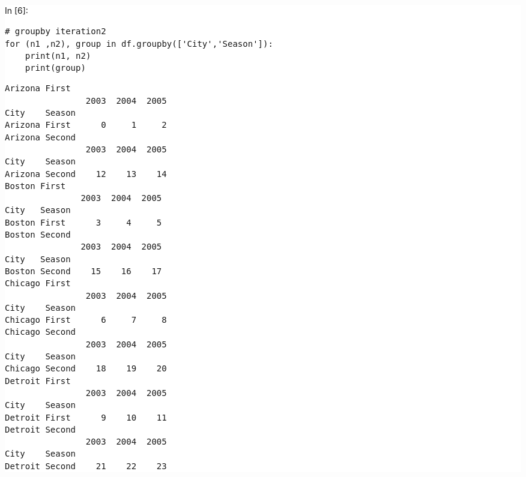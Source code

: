 </div>
</div>

</div>
<div class="cell border-box-sizing code_cell rendered">
<div class="input">
<div class="prompt input_prompt">In&nbsp;[6]:</div>
<div class="inner_cell">
    <div class="input_area">
<div class=" highlight hl-ipython3"><pre><span></span><span class="c1"># groupby iteration2</span>
<span class="k">for</span> <span class="p">(</span><span class="n">n1</span> <span class="p">,</span><span class="n">n2</span><span class="p">),</span> <span class="n">group</span> <span class="ow">in</span> <span class="n">df</span><span class="o">.</span><span class="n">groupby</span><span class="p">([</span><span class="s1">&#39;City&#39;</span><span class="p">,</span><span class="s1">&#39;Season&#39;</span><span class="p">]):</span>
    <span class="nb">print</span><span class="p">(</span><span class="n">n1</span><span class="p">,</span> <span class="n">n2</span><span class="p">)</span>
    <span class="nb">print</span><span class="p">(</span><span class="n">group</span><span class="p">)</span>
</pre></div>

</div>
</div>
</div>

<div class="output_wrapper">
<div class="output">


<div class="output_area">
<div class="prompt"></div>

<div class="output_subarea output_stream output_stdout output_text">
<pre>Arizona First
                2003  2004  2005
City    Season                  
Arizona First      0     1     2
Arizona Second
                2003  2004  2005
City    Season                  
Arizona Second    12    13    14
Boston First
               2003  2004  2005
City   Season                  
Boston First      3     4     5
Boston Second
               2003  2004  2005
City   Season                  
Boston Second    15    16    17
Chicago First
                2003  2004  2005
City    Season                  
Chicago First      6     7     8
Chicago Second
                2003  2004  2005
City    Season                  
Chicago Second    18    19    20
Detroit First
                2003  2004  2005
City    Season                  
Detroit First      9    10    11
Detroit Second
                2003  2004  2005
City    Season                  
Detroit Second    21    22    23
</pre>
